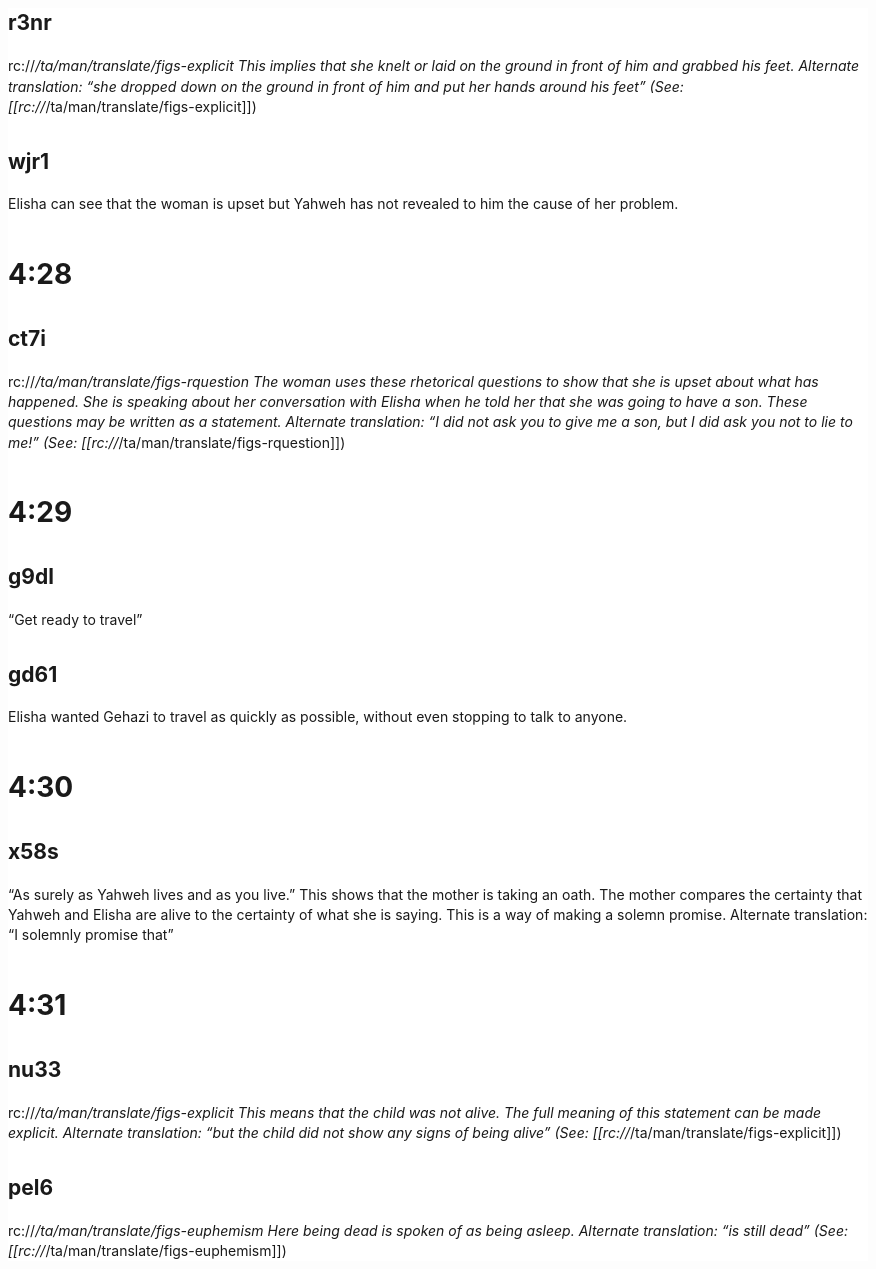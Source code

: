 ## r3nr
rc://*/ta/man/translate/figs-explicit
This implies that she knelt or laid on the ground in front of him and grabbed his feet. Alternate translation: “she dropped down on the ground in front of him and put her hands around his feet” (See: [[rc://*/ta/man/translate/figs-explicit]])

## wjr1
Elisha can see that the woman is upset but Yahweh has not revealed to him the cause of her problem.

# 4:28
## ct7i
rc://*/ta/man/translate/figs-rquestion
The woman uses these rhetorical questions to show that she is upset about what has happened. She is speaking about her conversation with Elisha when he told her that she was going to have a son. These questions may be written as a statement. Alternate translation: “I did not ask you to give me a son, but I did ask you not to lie to me!” (See: [[rc://*/ta/man/translate/figs-rquestion]])

# 4:29
## g9dl
“Get ready to travel”

## gd61
Elisha wanted Gehazi to travel as quickly as possible, without even stopping to talk to anyone.

# 4:30
## x58s
“As surely as Yahweh lives and as you live.” This shows that the mother is taking an oath. The mother compares the certainty that Yahweh and Elisha are alive to the certainty of what she is saying. This is a way of making a solemn promise. Alternate translation: “I solemnly promise that”

# 4:31
## nu33
rc://*/ta/man/translate/figs-explicit
This means that the child was not alive. The full meaning of this statement can be made explicit. Alternate translation: “but the child did not show any signs of being alive” (See: [[rc://*/ta/man/translate/figs-explicit]])

## pel6
rc://*/ta/man/translate/figs-euphemism
Here being dead is spoken of as being asleep. Alternate translation: “is still dead” (See: [[rc://*/ta/man/translate/figs-euphemism]])
